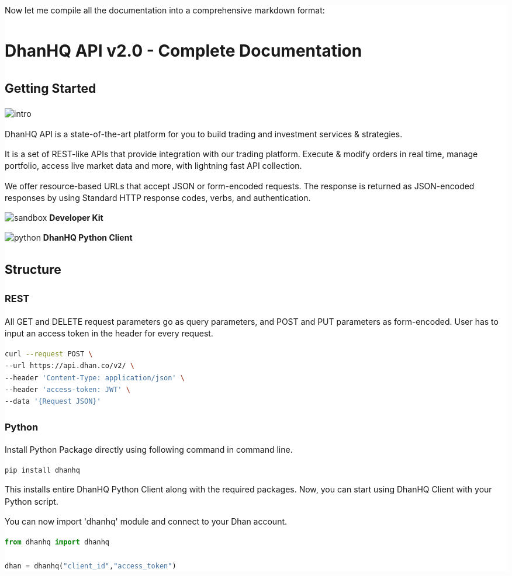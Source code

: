 Now let me compile all the documentation into a comprehensive markdown format:

# DhanHQ API v2.0 - Complete Documentation

## Getting Started

![intro](https://dhanhq.co/docs/v2/img/intro.svg)

DhanHQ API is a state-of-the-art platform for you to build trading and investment services & strategies.

It is a set of REST-like APIs that provide integration with our trading platform. Execute & modify orders in real time, manage portfolio, access live market data and more, with lightning fast API collection.

We offer resource-based URLs that accept JSON or form-encoded requests. The response is returned as JSON-encoded responses by using Standard HTTP response codes, verbs, and authentication.

![sandbox](https://dhanhq.co/docs/v2/img/btn2sandbox.png)
**Developer Kit**

![python](https://dhanhq.co/docs/v2/img/btn2pydhanhq.png)
**DhanHQ Python Client**

## Structure

### REST
All GET and DELETE request parameters go as query parameters, and POST and PUT parameters as form-encoded. User has to input an access token in the header for every request.

```bash
curl --request POST \
--url https://api.dhan.co/v2/ \
--header 'Content-Type: application/json' \
--header 'access-token: JWT' \
--data '{Request JSON}'
```

### Python
Install Python Package directly using following command in command line.

```bash
pip install dhanhq
```

This installs entire DhanHQ Python Client along with the required packages. Now, you can start using DhanHQ Client with your Python script.

You can now import 'dhanhq' module and connect to your Dhan account.

```python
from dhanhq import dhanhq

dhan = dhanhq("client_id","access_token")
```
